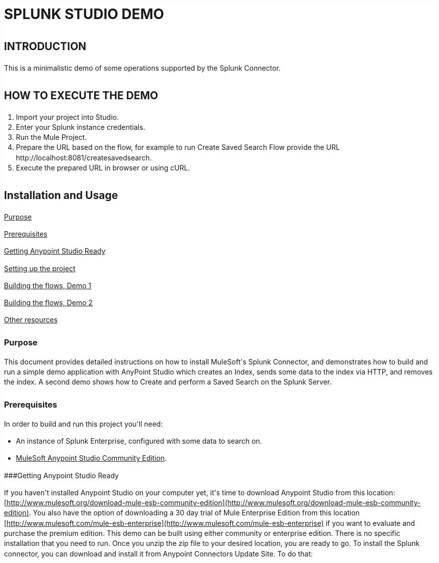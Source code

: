 SPLUNK STUDIO DEMO
================

INTRODUCTION
------------

This is a minimalistic demo of some operations supported by the Splunk Connector.

HOW TO EXECUTE THE DEMO
-----------------------

1. Import your project into Studio.
2. Enter your Splunk instance credentials.
3. Run the Mule Project.
4. Prepare the URL based on the flow, for example to run Create Saved Search Flow provide the URL http://localhost:8081/createsavedsearch.
5. Execute the prepared URL in browser or using cURL.



Installation and Usage
----------------------

[Purpose](#purpose)

[Prerequisites](#prerequisites)

[Getting Anypoint Studio Ready](#getting-anypoint-studio-ready)

[Setting up the project](#setting-up-the-project)

[Building the flows, Demo 1](#building-the-flows)

[Building the flows, Demo 2](#building-the-flows-demo-2)

[Other resources](#other-resources)





### Purpose

This document provides detailed instructions on how to install MuleSoft's Splunk Connector, and demonstrates how to build and run a simple demo application with AnyPoint Studio which creates an Index, sends some data to the index via HTTP, and removes the index. A second demo shows how to Create and perform a Saved Search on the Splunk Server.

### Prerequisites

In order to build and run this project you'll need:

* An instance of Splunk Enterprise, configured with some data to search on.

* [MuleSoft Anypoint Studio Community Edition](http://www.mulesoft.org/download-mule-esb-community-edition).



###Getting Anypoint Studio Ready

If you haven't installed Anypoint Studio on your computer yet, it's time to download Anypoint Studio from this location: [http://www.mulesoft.org/download-mule-esb-community-edition](http://www.mulesoft.org/download-mule-esb-community-edition). You also have the option of downloading a 30 day trial of Mule Enterprise Edition from this location [http://www.mulesoft.com/mule-esb-enterprise](http://www.mulesoft.com/mule-esb-enterprise) if you want to evaluate and purchase the premium edition. This demo can be built using either community or enterprise edition. There is no specific installation that you need to run. Once you unzip the zip file to your desired location, you are ready to go. To install the Splunk connector, you can download and install it from Anypoint Connectors Update Site. To do that:
